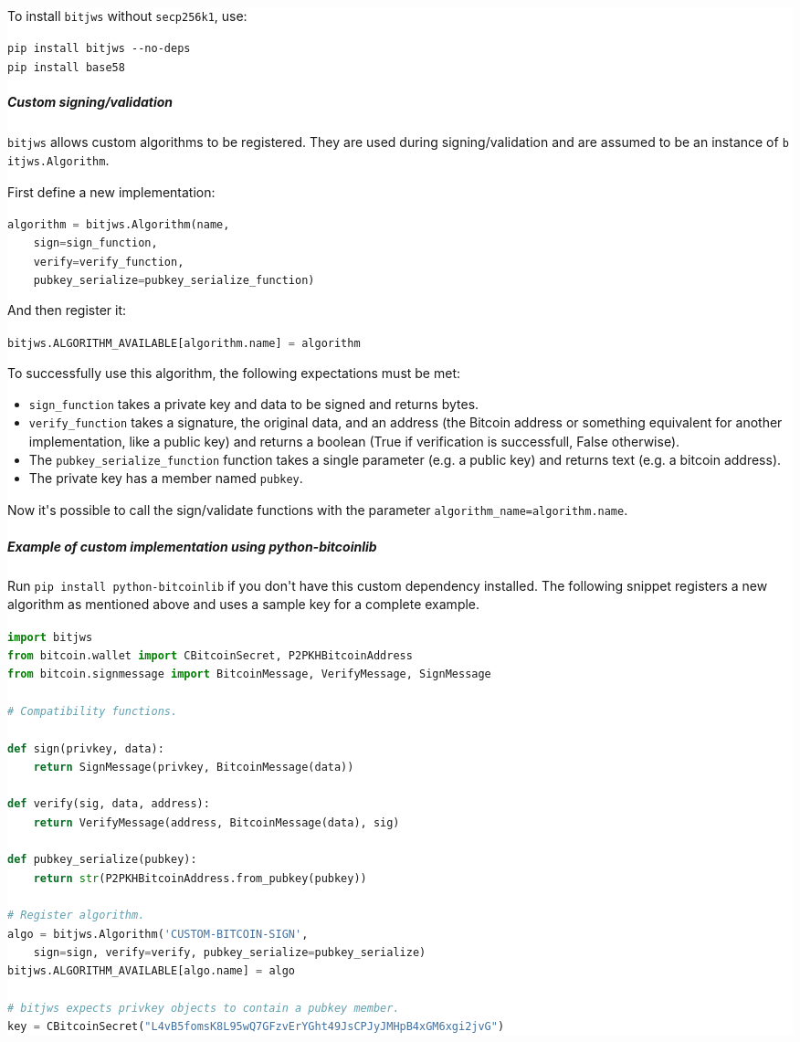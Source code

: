 To install `bitjws` without `secp256k1`, use:

```
pip install bitjws --no-deps
pip install base58
```

##### Custom signing/validation

`bitjws` allows custom algorithms to be registered. They are used during signing/validation and are assumed to be an instance of `bitjws.Algorithm`.

First define a new implementation:

```python
algorithm = bitjws.Algorithm(name,
    sign=sign_function,
    verify=verify_function,
    pubkey_serialize=pubkey_serialize_function)
```

And then register it:

```python
bitjws.ALGORITHM_AVAILABLE[algorithm.name] = algorithm
```

To successfully use this algorithm, the following expectations must be met:

 * `sign_function` takes a private key and data to be signed and returns bytes.
 * `verify_function` takes a signature, the original data, and an address (the Bitcoin address or something equivalent for another implementation, like a public key) and returns a boolean (True if verification is successfull, False otherwise).
 * The `pubkey_serialize_function` function takes a single parameter (e.g. a public key) and returns text (e.g. a bitcoin address).
 * The private key has a member named `pubkey`.

Now it's possible to call the sign/validate functions with the parameter `algorithm_name=algorithm.name`.


##### Example of custom implementation using python-bitcoinlib

Run `pip install python-bitcoinlib` if you don't have this custom dependency installed. The following snippet registers a new algorithm as mentioned above and uses a sample key for a complete example.

```python
import bitjws
from bitcoin.wallet import CBitcoinSecret, P2PKHBitcoinAddress
from bitcoin.signmessage import BitcoinMessage, VerifyMessage, SignMessage

# Compatibility functions.

def sign(privkey, data):
    return SignMessage(privkey, BitcoinMessage(data))

def verify(sig, data, address):
    return VerifyMessage(address, BitcoinMessage(data), sig)

def pubkey_serialize(pubkey):
    return str(P2PKHBitcoinAddress.from_pubkey(pubkey))

# Register algorithm.
algo = bitjws.Algorithm('CUSTOM-BITCOIN-SIGN',
    sign=sign, verify=verify, pubkey_serialize=pubkey_serialize)
bitjws.ALGORITHM_AVAILABLE[algo.name] = algo

# bitjws expects privkey objects to contain a pubkey member.
key = CBitcoinSecret("L4vB5fomsK8L95wQ7GFzvErYGht49JsCPJyJMHpB4xGM6xgi2jvG")
```